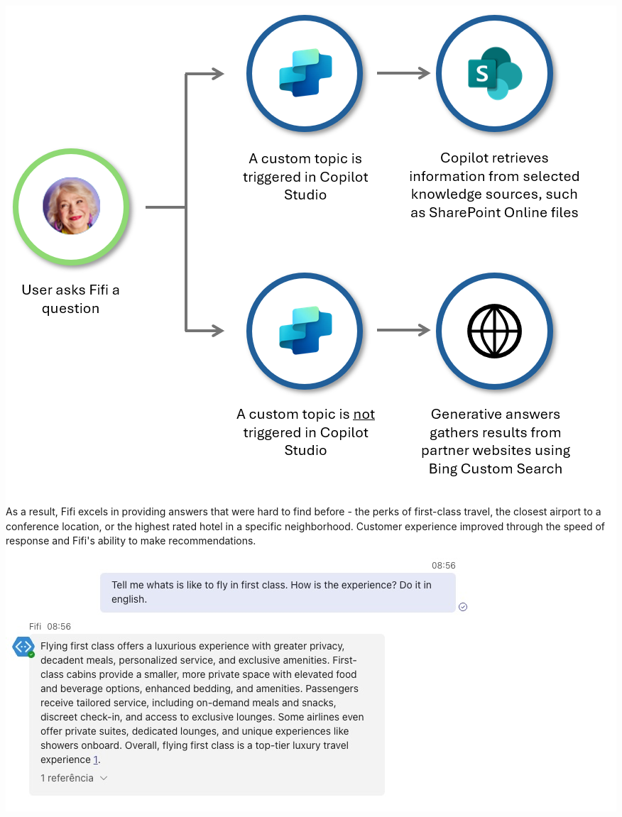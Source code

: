 ![Diagram explains the Fifi bot experience](media/a1-travel/image8.png)

As a result, Fifi excels in providing answers that were hard to find before - the perks of first-class travel, the closest airport to a conference location, or the highest rated hotel in a specific neighborhood. Customer experience improved through the speed of response and Fifi's ability to make recommendations.

![Screenshot of Fifi bot making recommendation to customer's question](media/a1-travel/image9.png)
